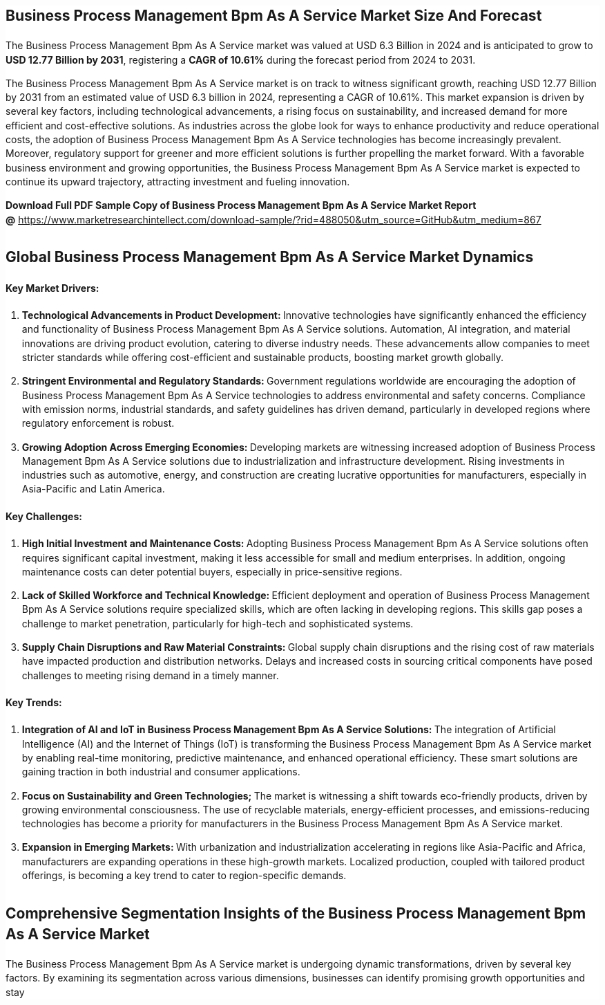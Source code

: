 <h2>Business Process Management Bpm As A Service Market Size And Forecast</h2><p>The Business Process Management Bpm As A Service market was valued at USD 6.3 Billion in 2024 and is anticipated to grow to <strong>USD 12.77 Billion by 2031</strong>, registering a <strong>CAGR of 10.61%</strong> during the forecast period from 2024 to 2031.</p><p>The Business Process Management Bpm As A Service market is on track to witness significant growth, reaching USD 12.77 Billion by 2031 from an estimated value of USD 6.3 billion in 2024, representing a CAGR of 10.61%. This market expansion is driven by several key factors, including technological advancements, a rising focus on sustainability, and increased demand for more efficient and cost-effective solutions. As industries across the globe look for ways to enhance productivity and reduce operational costs, the adoption of Business Process Management Bpm As A Service technologies has become increasingly prevalent. Moreover, regulatory support for greener and more efficient solutions is further propelling the market forward. With a favorable business environment and growing opportunities, the Business Process Management Bpm As A Service market is expected to continue its upward trajectory, attracting investment and fueling innovation.</p><p><strong>Download Full PDF Sample Copy of Business Process Management Bpm As A Service Market Report @</strong>&nbsp;<a href="https://www.marketresearchintellect.com/download-sample/?rid=488050&amp;utm_source=GitHub&amp;utm_medium=867">https://www.marketresearchintellect.com/download-sample/?rid=488050&amp;utm_source=GitHub&amp;utm_medium=867</a></p><h2>Global Business Process Management Bpm As A Service Market Dynamics</h2><h4><strong>Key Market Drivers:</strong></h4><ol><li><p><strong>Technological Advancements in Product Development:&nbsp;</strong>Innovative technologies have significantly enhanced the efficiency and functionality of Business Process Management Bpm As A Service solutions. Automation, AI integration, and material innovations are driving product evolution, catering to diverse industry needs. These advancements allow companies to meet stricter standards while offering cost-efficient and sustainable products, boosting market growth globally.</p></li><li><p><strong>Stringent Environmental and Regulatory Standards:&nbsp;</strong>Government regulations worldwide are encouraging the adoption of Business Process Management Bpm As A Service technologies to address environmental and safety concerns. Compliance with emission norms, industrial standards, and safety guidelines has driven demand, particularly in developed regions where regulatory enforcement is robust.</p></li><li><p><strong>Growing Adoption Across Emerging Economies:&nbsp;</strong>Developing markets are witnessing increased adoption of Business Process Management Bpm As A Service solutions due to industrialization and infrastructure development. Rising investments in industries such as automotive, energy, and construction are creating lucrative opportunities for manufacturers, especially in Asia-Pacific and Latin America.</p></li></ol><h4><strong>Key Challenges:</strong></h4><ol><li><p><strong>High Initial Investment and Maintenance Costs:&nbsp;</strong>Adopting Business Process Management Bpm As A Service solutions often requires significant capital investment, making it less accessible for small and medium enterprises. In addition, ongoing maintenance costs can deter potential buyers, especially in price-sensitive regions.</p></li><li><p><strong>Lack of Skilled Workforce and Technical Knowledge:&nbsp;</strong>Efficient deployment and operation of Business Process Management Bpm As A Service solutions require specialized skills, which are often lacking in developing regions. This skills gap poses a challenge to market penetration, particularly for high-tech and sophisticated systems.</p></li><li><p><strong>Supply Chain Disruptions and Raw Material Constraints:&nbsp;</strong>Global supply chain disruptions and the rising cost of raw materials have impacted production and distribution networks. Delays and increased costs in sourcing critical components have posed challenges to meeting rising demand in a timely manner.</p></li></ol><h4><strong>Key Trends:</strong></h4><ol><li><p><strong>Integration of AI and IoT in Business Process Management Bpm As A Service Solutions:&nbsp;</strong>The integration of Artificial Intelligence (AI) and the Internet of Things (IoT) is transforming the Business Process Management Bpm As A Service market by enabling real-time monitoring, predictive maintenance, and enhanced operational efficiency. These smart solutions are gaining traction in both industrial and consumer applications.</p></li><li><p><strong>Focus on Sustainability and Green Technologies;&nbsp;</strong>The market is witnessing a shift towards eco-friendly products, driven by growing environmental consciousness. The use of recyclable materials, energy-efficient processes, and emissions-reducing technologies has become a priority for manufacturers in the Business Process Management Bpm As A Service market.</p></li><li><p><strong>Expansion in Emerging Markets:&nbsp;</strong>With urbanization and industrialization accelerating in regions like Asia-Pacific and Africa, manufacturers are expanding operations in these high-growth markets. Localized production, coupled with tailored product offerings, is becoming a key trend to cater to region-specific demands.</p></li></ol><div class="article-main__content" data-test-id="publishing-text-block"><h2>Comprehensive Segmentation Insights of the Business Process Management Bpm As A Service Market</h2><p>The Business Process Management Bpm As A Service market is undergoing dynamic transformations, driven by several key factors. By examining its segmentation across various dimensions, businesses can identify promising growth opportunities and stay